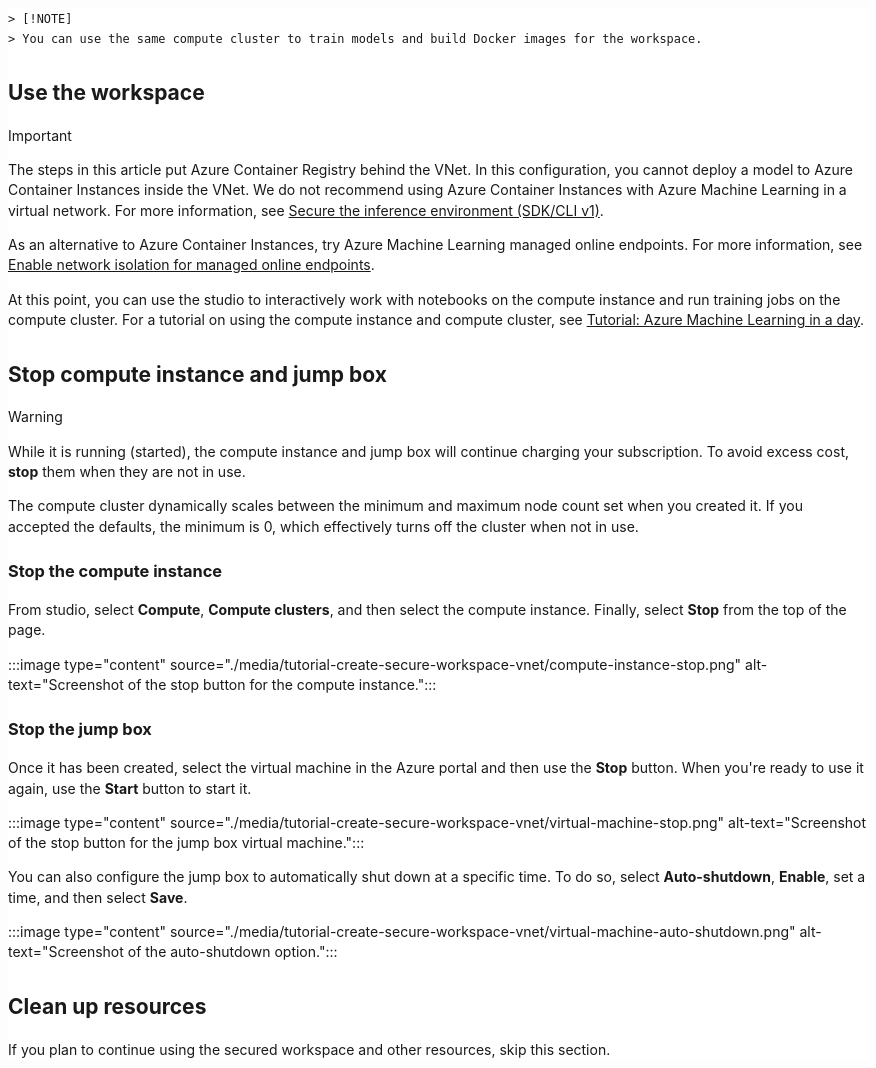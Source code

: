     > [!NOTE]
    > You can use the same compute cluster to train models and build Docker images for the workspace.

## Use the workspace

> [!IMPORTANT]
> The steps in this article put Azure Container Registry behind the VNet. In this configuration, you cannot deploy a model to Azure Container Instances inside the VNet. We do not recommend using Azure Container Instances with Azure Machine Learning in a virtual network. For more information, see [Secure the inference environment (SDK/CLI v1)](./v1/how-to-secure-inferencing-vnet.md).
>
> As an alternative to Azure Container Instances, try Azure Machine Learning managed online endpoints. For more information, see [Enable network isolation for managed online endpoints](how-to-secure-online-endpoint.md).

At this point, you can use the studio to interactively work with notebooks on the compute instance and run training jobs on the compute cluster. For a tutorial on using the compute instance and compute cluster, see [Tutorial: Azure Machine Learning in a day](tutorial-azure-ml-in-a-day.md).

## Stop compute instance and jump box

> [!WARNING]
> While it is running (started), the compute instance and jump box will continue charging your subscription. To avoid excess cost, __stop__ them when they are not in use.

The compute cluster dynamically scales between the minimum and maximum node count set when you created it. If you accepted the defaults, the minimum is 0, which effectively turns off the cluster when not in use.
### Stop the compute instance

From studio, select __Compute__, __Compute clusters__, and then select the compute instance. Finally, select __Stop__ from the top of the page.

:::image type="content" source="./media/tutorial-create-secure-workspace-vnet/compute-instance-stop.png" alt-text="Screenshot of the stop button for the compute instance.":::

### Stop the jump box

Once it has been created, select the virtual machine in the Azure portal and then use the __Stop__ button. When you're ready to use it again, use the __Start__ button to start it.

:::image type="content" source="./media/tutorial-create-secure-workspace-vnet/virtual-machine-stop.png" alt-text="Screenshot of the stop button for the jump box virtual machine.":::

You can also configure the jump box to automatically shut down at a specific time. To do so, select __Auto-shutdown__, __Enable__, set a time, and then select __Save__.

:::image type="content" source="./media/tutorial-create-secure-workspace-vnet/virtual-machine-auto-shutdown.png" alt-text="Screenshot of the auto-shutdown option.":::

## Clean up resources

If you plan to continue using the secured workspace and other resources, skip this section.
